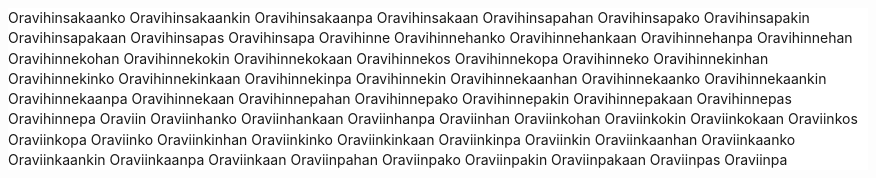 Oravihinsakaanko
Oravihinsakaankin
Oravihinsakaanpa
Oravihinsakaan
Oravihinsapahan
Oravihinsapako
Oravihinsapakin
Oravihinsapakaan
Oravihinsapas
Oravihinsapa
Oravihinne
Oravihinnehanko
Oravihinnehankaan
Oravihinnehanpa
Oravihinnehan
Oravihinnekohan
Oravihinnekokin
Oravihinnekokaan
Oravihinnekos
Oravihinnekopa
Oravihinneko
Oravihinnekinhan
Oravihinnekinko
Oravihinnekinkaan
Oravihinnekinpa
Oravihinnekin
Oravihinnekaanhan
Oravihinnekaanko
Oravihinnekaankin
Oravihinnekaanpa
Oravihinnekaan
Oravihinnepahan
Oravihinnepako
Oravihinnepakin
Oravihinnepakaan
Oravihinnepas
Oravihinnepa
Oraviin
Oraviinhanko
Oraviinhankaan
Oraviinhanpa
Oraviinhan
Oraviinkohan
Oraviinkokin
Oraviinkokaan
Oraviinkos
Oraviinkopa
Oraviinko
Oraviinkinhan
Oraviinkinko
Oraviinkinkaan
Oraviinkinpa
Oraviinkin
Oraviinkaanhan
Oraviinkaanko
Oraviinkaankin
Oraviinkaanpa
Oraviinkaan
Oraviinpahan
Oraviinpako
Oraviinpakin
Oraviinpakaan
Oraviinpas
Oraviinpa